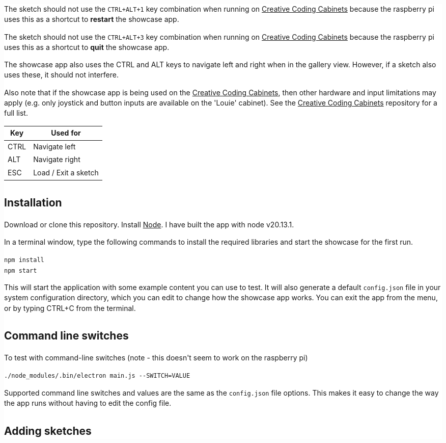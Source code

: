 The sketch should not use the `CTRL+ALT+1` key combination when running on
[Creative Coding Cabinets] because the raspberry pi uses this as a shortcut to
**restart** the showcase app.

The sketch should not use the `CTRL+ALT+3` key combination when running on
[Creative Coding Cabinets] because the raspberry pi uses this as a shortcut to
**quit** the showcase app.

The showcase app also uses the CTRL and
ALT keys to navigate left and right when in the gallery view. However,
if a sketch also uses these, it should not interfere.

Also note that if the showcase app is being used on the [Creative Coding
Cabinets], then other hardware and input limitations may apply (e.g. only
joystick and button inputs are available on the 'Louie' cabinet). See the
[Creative Coding Cabinets] repository for a full list.

| Key  | Used for             |
| ---- | -------------------- |
| CTRL | Navigate left        |
| ALT  | Navigate right       |
| ESC  | Load / Exit a sketch |

## Installation

Download or clone this repository. Install
[Node](https://nodejs.org/en). I have built the app with node v20.13.1.

In a terminal window, type the following commands to install the
required libraries and start the showcase for the first run.

```
npm install
npm start
```

This will start the application with some example content you can use
to test. It will also generate a default `config.json` file in your
system configuration directory, which you can edit to change how the
showcase app works. You can exit the app from the menu, or by typing 
CTRL+C from the terminal.

## Command line switches

To test with command-line switches (note - this doesn't seem to work on
the raspberry pi)

`./node_modules/.bin/electron main.js --SWITCH=VALUE`

Supported command line switches and values are the same as the
`config.json` file options. This makes it easy to change the way the
app runs without having to edit the config file.

## Adding sketches


[Creative Coding Cabinets]: https://github.com/jareddonovan/creative-coding-cabinets
